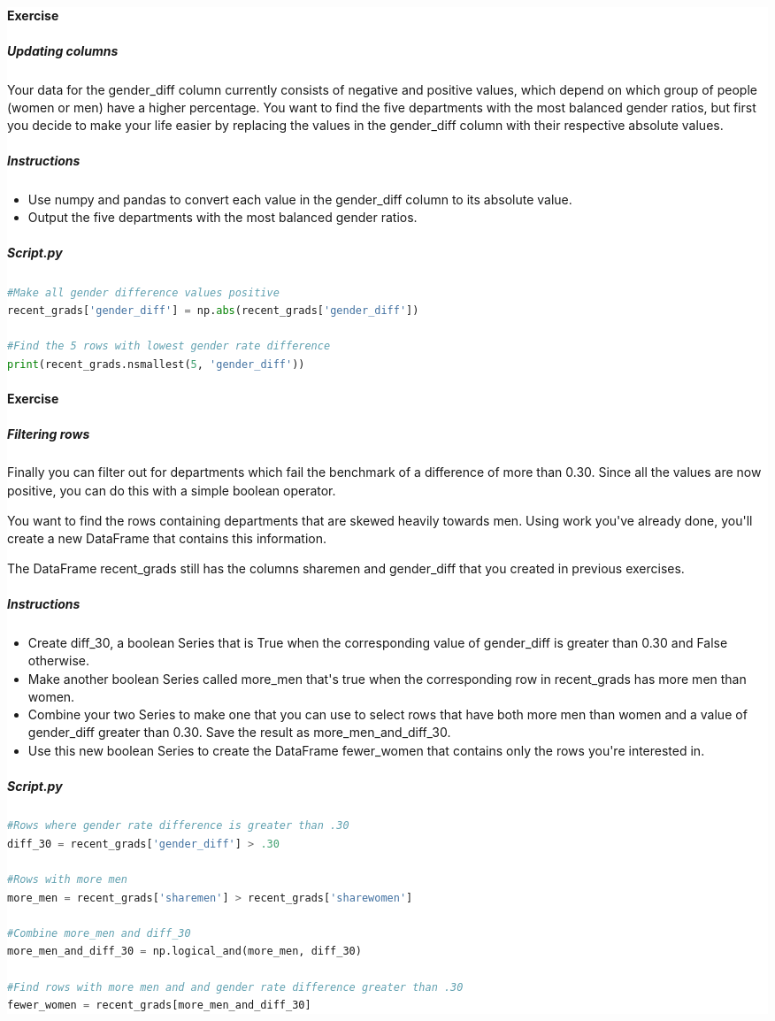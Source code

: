 #### Exercise
##### Updating columns
Your data for the gender_diff column currently consists of negative and positive values, which depend on which group of people (women or men) have a higher percentage. You want to find the five departments with the most balanced gender ratios, but first you decide to make your life easier by replacing the values in the gender_diff column with their respective absolute values.
##### Instructions
- Use numpy and pandas to convert each value in the gender_diff column to its absolute value.
- Output the five departments with the most balanced gender ratios.

##### Script.py
```python
#Make all gender difference values positive
recent_grads['gender_diff'] = np.abs(recent_grads['gender_diff'])

#Find the 5 rows with lowest gender rate difference
print(recent_grads.nsmallest(5, 'gender_diff'))
```

#### Exercise
##### Filtering rows
Finally you can filter out for departments which fail the benchmark of a difference of more than 0.30. Since all the values are now positive, you can do this with a simple boolean operator.

You want to find the rows containing departments that are skewed heavily towards men. Using work you've already done, you'll create a new DataFrame that contains this information.

The DataFrame recent_grads still has the columns sharemen and gender_diff that you created in previous exercises.
##### Instructions
- Create diff_30, a boolean Series that is True when the corresponding value of gender_diff is greater than 0.30 and False otherwise.
- Make another boolean Series called more_men that's true when the corresponding row in recent_grads has more men than women.
- Combine your two Series to make one that you can use to select rows that have both more men than women and a value of gender_diff greater than 0.30. Save the result as more_men_and_diff_30.
- Use this new boolean Series to create the DataFrame fewer_women that contains only the rows you're interested in.

##### Script.py
```python
#Rows where gender rate difference is greater than .30 
diff_30 = recent_grads['gender_diff'] > .30

#Rows with more men
more_men = recent_grads['sharemen'] > recent_grads['sharewomen']

#Combine more_men and diff_30
more_men_and_diff_30 = np.logical_and(more_men, diff_30)

#Find rows with more men and and gender rate difference greater than .30
fewer_women = recent_grads[more_men_and_diff_30]
```
